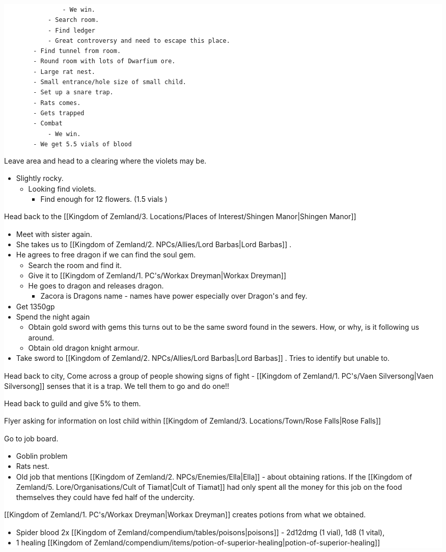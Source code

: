 					- We win.
				- Search room.
				- Find ledger
				- Great controversy and need to escape this place.
			- Find tunnel from room.
			- Round room with lots of Dwarfium ore.
			- Large rat nest.
			- Small entrance/hole size of small child.
			- Set up a snare trap.
			- Rats comes.
			- Gets trapped
			- Combat
				- We win.
			- We get 5.5 vials of blood

Leave area and head to a clearing where the violets may be.
- Slightly rocky.
	- Looking find violets.
		- Find enough for 12 flowers. (1.5 vials )

Head back to the [[Kingdom of Zemland/3. Locations/Places of Interest/Shingen Manor\|Shingen Manor]] 
- Meet with sister again.
- She takes us to [[Kingdom of Zemland/2. NPCs/Allies/Lord Barbas\|Lord Barbas]] .
- He agrees to free dragon if we can find the soul gem.
	- Search the room and find it.
	- Give it to [[Kingdom of Zemland/1. PC's/Workax Dreyman\|Workax Dreyman]] 
	- He goes to dragon and releases dragon.
		- Zacora is Dragons name - names have power especially over Dragon's and fey.
- Get 1350gp
- Spend the night again 
	- Obtain gold sword with gems this turns out to be the same sword found in the sewers.  How, or why, is it following us around.
	- Obtain old dragon knight armour.
- Take sword to [[Kingdom of Zemland/2. NPCs/Allies/Lord Barbas\|Lord Barbas]] .  Tries to identify but unable to.

Head back to city,  Come across a group of people showing signs of fight - [[Kingdom of Zemland/1. PC's/Vaen Silversong\|Vaen Silversong]] senses that it is a trap.  We tell them to go and do one!!

Head back to guild and give 5% to them.

Flyer asking for information on lost child within [[Kingdom of Zemland/3. Locations/Town/Rose Falls\|Rose Falls]] 

Go to job board.
- Goblin problem
- Rats nest.
- Old job that mentions [[Kingdom of Zemland/2. NPCs/Enemies/Ella\|Ella]] - about obtaining rations.  If the [[Kingdom of Zemland/5. Lore/Organisations/Cult of Tiamat\|Cult of Tiamat]] had only spent all the money for this job on the food themselves they could have fed half of the undercity.

[[Kingdom of Zemland/1. PC's/Workax Dreyman\|Workax Dreyman]] creates potions from what we obtained.
- Spider blood 2x [[Kingdom of Zemland/compendium/tables/poisons\|poisons]] - 2d12dmg (1 vial), 1d8 (1 vital), 
- 1 healing [[Kingdom of Zemland/compendium/items/potion-of-superior-healing\|potion-of-superior-healing]] 
